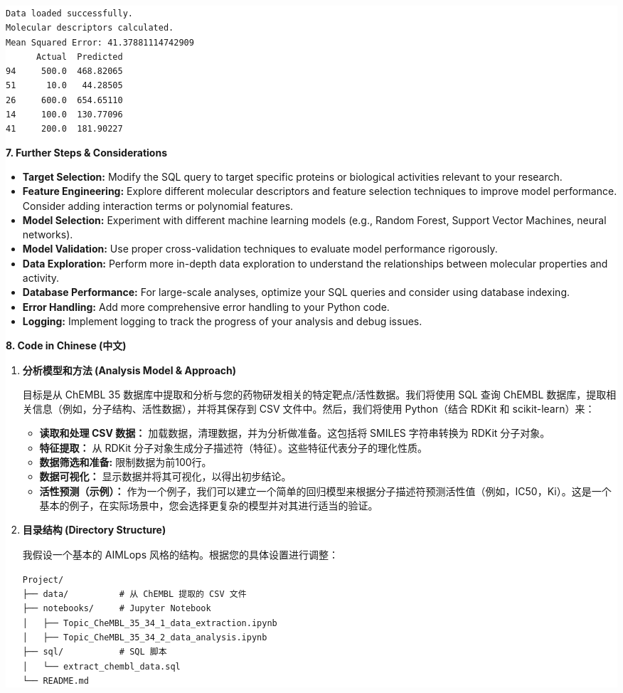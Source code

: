 ```
Data loaded successfully.
Molecular descriptors calculated.
Mean Squared Error: 41.37881114742909
      Actual  Predicted
94     500.0  468.82065
51      10.0   44.28505
26     600.0  654.65110
14     100.0  130.77096
41     200.0  181.90227
```

**7.  Further Steps & Considerations**

*   **Target Selection:** Modify the SQL query to target specific proteins or biological activities relevant to your research.
*   **Feature Engineering:** Explore different molecular descriptors and feature selection techniques to improve model performance.  Consider adding interaction terms or polynomial features.
*   **Model Selection:** Experiment with different machine learning models (e.g., Random Forest, Support Vector Machines, neural networks).
*   **Model Validation:** Use proper cross-validation techniques to evaluate model performance rigorously.
*   **Data Exploration:**  Perform more in-depth data exploration to understand the relationships between molecular properties and activity.
*   **Database Performance:** For large-scale analyses, optimize your SQL queries and consider using database indexing.
*   **Error Handling:** Add more comprehensive error handling to your Python code.
*   **Logging:** Implement logging to track the progress of your analysis and debug issues.

**8. Code in Chinese (中文)**

1.  **分析模型和方法 (Analysis Model & Approach)**

    目标是从 ChEMBL 35 数据库中提取和分析与您的药物研发相关的特定靶点/活性数据。我们将使用 SQL 查询 ChEMBL 数据库，提取相关信息（例如，分子结构、活性数据），并将其保存到 CSV 文件中。然后，我们将使用 Python（结合 RDKit 和 scikit-learn）来：

    *   **读取和处理 CSV 数据：** 加载数据，清理数据，并为分析做准备。这包括将 SMILES 字符串转换为 RDKit 分子对象。
    *   **特征提取：** 从 RDKit 分子对象生成分子描述符（特征）。这些特征代表分子的理化性质。
    *   **数据筛选和准备:** 限制数据为前100行。
    *   **数据可视化：** 显示数据并将其可视化，以得出初步结论。
    *   **活性预测（示例）：** 作为一个例子，我们可以建立一个简单的回归模型来根据分子描述符预测活性值（例如，IC50，Ki）。这是一个基本的例子，在实际场景中，您会选择更复杂的模型并对其进行适当的验证。

2.  **目录结构 (Directory Structure)**

    我假设一个基本的 AIMLops 风格的结构。根据您的具体设置进行调整：

    ```
    Project/
    ├── data/          # 从 ChEMBL 提取的 CSV 文件
    ├── notebooks/     # Jupyter Notebook
    │   ├── Topic_CheMBL_35_34_1_data_extraction.ipynb
    │   ├── Topic_CheMBL_35_34_2_data_analysis.ipynb
    ├── sql/           # SQL 脚本
    │   └── extract_chembl_data.sql
    └── README.md
    ```

